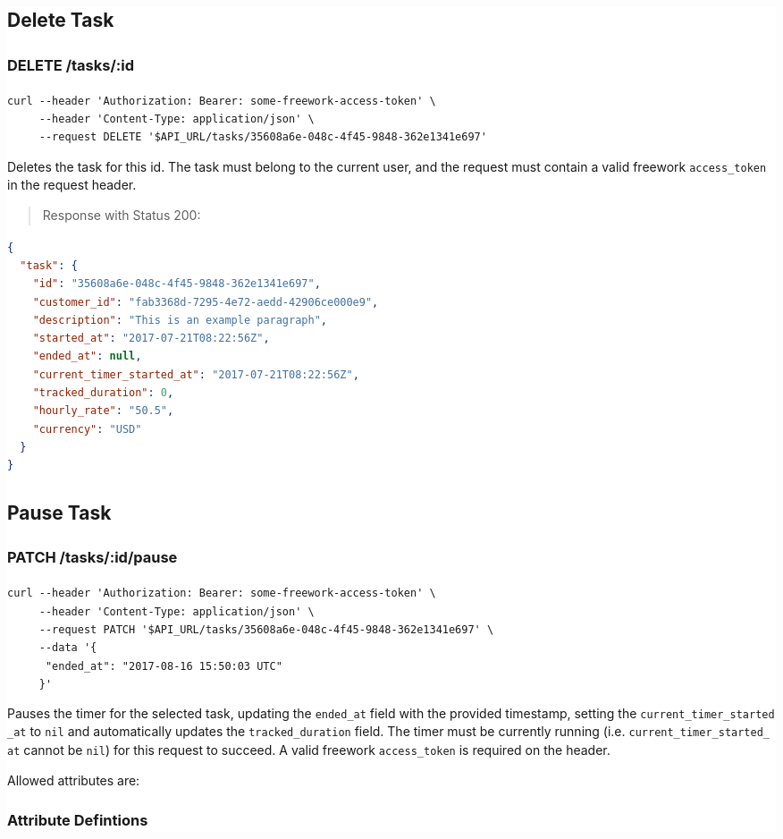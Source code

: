 ## Delete Task
### DELETE /tasks/:id

```shell
curl --header 'Authorization: Bearer: some-freework-access-token' \
     --header 'Content-Type: application/json' \
     --request DELETE '$API_URL/tasks/35608a6e-048c-4f45-9848-362e1341e697'
```

Deletes the task for this id. The task must belong to the current user, and the request must contain a valid freework `access_token` in the request header.

> Response with Status 200:

```json
{
  "task": {
    "id": "35608a6e-048c-4f45-9848-362e1341e697",
    "customer_id": "fab3368d-7295-4e72-aedd-42906ce000e9",
    "description": "This is an example paragraph",
    "started_at": "2017-07-21T08:22:56Z",
    "ended_at": null,
    "current_timer_started_at": "2017-07-21T08:22:56Z",
    "tracked_duration": 0,
    "hourly_rate": "50.5",
    "currency": "USD"
  }
}
```

## Pause Task
### PATCH /tasks/:id/pause

```shell
curl --header 'Authorization: Bearer: some-freework-access-token' \
     --header 'Content-Type: application/json' \
     --request PATCH '$API_URL/tasks/35608a6e-048c-4f45-9848-362e1341e697' \
     --data '{
      "ended_at": "2017-08-16 15:50:03 UTC"
     }'
```

Pauses the timer for the selected task, updating the `ended_at` field with the provided timestamp, setting the `current_timer_started_at` to `nil` and automatically updates the `tracked_duration` field. The timer must be currently running (i.e. `current_timer_started_at` cannot be `nil`) for this request to succeed.
A valid freework `access_token` is required on the header.

Allowed attributes are:

### Attribute Defintions
